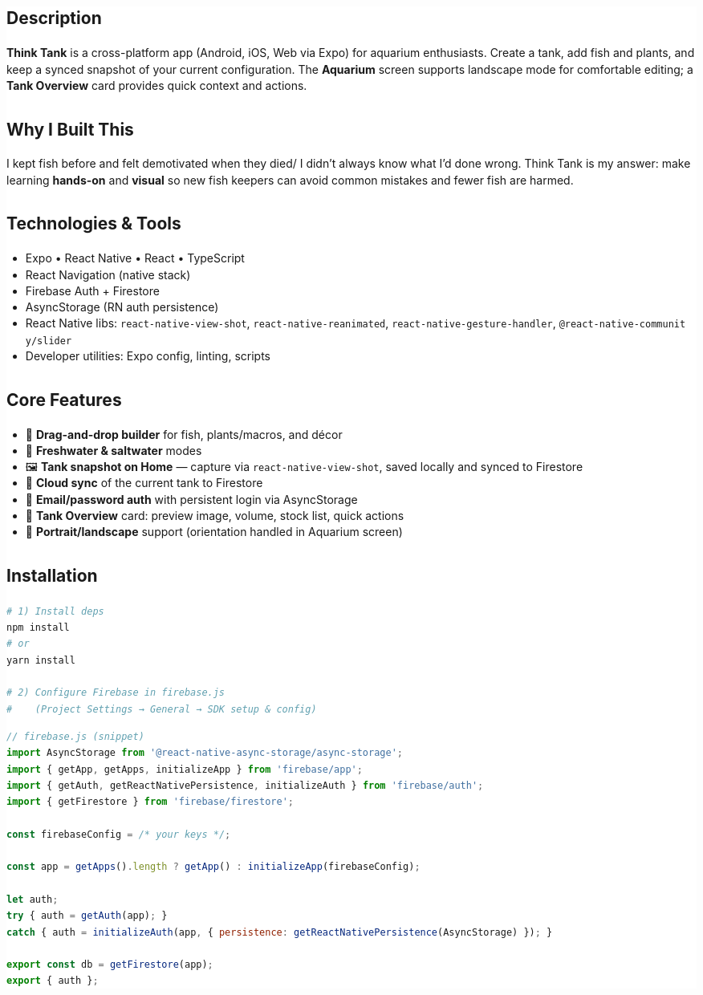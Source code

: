 ## Description
**Think Tank** is a cross-platform app (Android, iOS, Web via Expo) for aquarium enthusiasts. Create a tank, add fish and plants, and keep a synced snapshot of your current configuration. The **Aquarium** screen supports
landscape mode for comfortable editing; a **Tank Overview** card provides quick context and actions.

## Why I Built This
I kept fish before and felt demotivated when they died/ I didn’t always know what I’d done wrong. Think Tank is my
answer: make learning **hands-on** and **visual** so new fish keepers can avoid common mistakes and fewer fish are harmed.

## Technologies & Tools
- Expo • React Native • React • TypeScript
- React Navigation (native stack)
- Firebase Auth + Firestore
- AsyncStorage (RN auth persistence)
- React Native libs: `react-native-view-shot`, `react-native-reanimated`, `react-native-gesture-handler`, `@react-native-community/slider`
- Developer utilities: Expo config, linting, scripts

## Core Features
- 🐠 **Drag-and-drop builder** for fish, plants/macros, and décor
- 🌊 **Freshwater & saltwater** modes
- 🖼️ **Tank snapshot on Home** — capture via `react-native-view-shot`, saved locally and synced to Firestore
- 🔄 **Cloud sync** of the current tank to Firestore
- 🔐 **Email/password auth** with persistent login via AsyncStorage
- 🧭 **Tank Overview** card: preview image, volume, stock list, quick actions
- 📱 **Portrait/landscape** support (orientation handled in Aquarium screen)

## Installation
```bash
# 1) Install deps
npm install
# or
yarn install

# 2) Configure Firebase in firebase.js
#    (Project Settings → General → SDK setup & config)
```

```js
// firebase.js (snippet)
import AsyncStorage from '@react-native-async-storage/async-storage';
import { getApp, getApps, initializeApp } from 'firebase/app';
import { getAuth, getReactNativePersistence, initializeAuth } from 'firebase/auth';
import { getFirestore } from 'firebase/firestore';

const firebaseConfig = /* your keys */;

const app = getApps().length ? getApp() : initializeApp(firebaseConfig);

let auth;
try { auth = getAuth(app); }
catch { auth = initializeAuth(app, { persistence: getReactNativePersistence(AsyncStorage) }); }

export const db = getFirestore(app);
export { auth };
```
